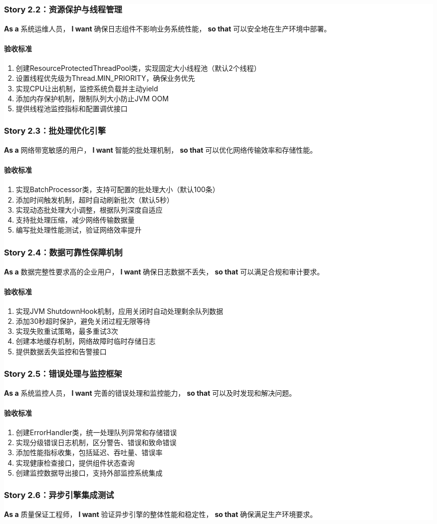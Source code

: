 ### Story 2.2：资源保护与线程管理
**As a** 系统运维人员，
**I want** 确保日志组件不影响业务系统性能，
**so that** 可以安全地在生产环境中部署。

#### 验收标准
1. 创建ResourceProtectedThreadPool类，实现固定大小线程池（默认2个线程）
2. 设置线程优先级为Thread.MIN_PRIORITY，确保业务优先
3. 实现CPU让出机制，监控系统负载并主动yield
4. 添加内存保护机制，限制队列大小防止JVM OOM
5. 提供线程池监控指标和配置调优接口

### Story 2.3：批处理优化引擎
**As a** 网络带宽敏感的用户，
**I want** 智能的批处理机制，
**so that** 可以优化网络传输效率和存储性能。

#### 验收标准
1. 实现BatchProcessor类，支持可配置的批处理大小（默认100条）
2. 添加时间触发机制，超时自动刷新批次（默认5秒）
3. 实现动态批处理大小调整，根据队列深度自适应
4. 支持批处理压缩，减少网络传输数据量
5. 编写批处理性能测试，验证网络效率提升

### Story 2.4：数据可靠性保障机制
**As a** 数据完整性要求高的企业用户，
**I want** 确保日志数据不丢失，
**so that** 可以满足合规和审计要求。

#### 验收标准
1. 实现JVM ShutdownHook机制，应用关闭时自动处理剩余队列数据
2. 添加30秒超时保护，避免关闭过程无限等待
3. 实现失败重试策略，最多重试3次
4. 创建本地缓存机制，网络故障时临时存储日志
5. 提供数据丢失监控和告警接口

### Story 2.5：错误处理与监控框架
**As a** 系统监控人员，
**I want** 完善的错误处理和监控能力，
**so that** 可以及时发现和解决问题。

#### 验收标准
1. 创建ErrorHandler类，统一处理队列异常和存储错误
2. 实现分级错误日志机制，区分警告、错误和致命错误
3. 添加性能指标收集，包括延迟、吞吐量、错误率
4. 实现健康检查接口，提供组件状态查询
5. 创建监控数据导出接口，支持外部监控系统集成

### Story 2.6：异步引擎集成测试
**As a** 质量保证工程师，
**I want** 验证异步引擎的整体性能和稳定性，
**so that** 确保满足生产环境要求。
